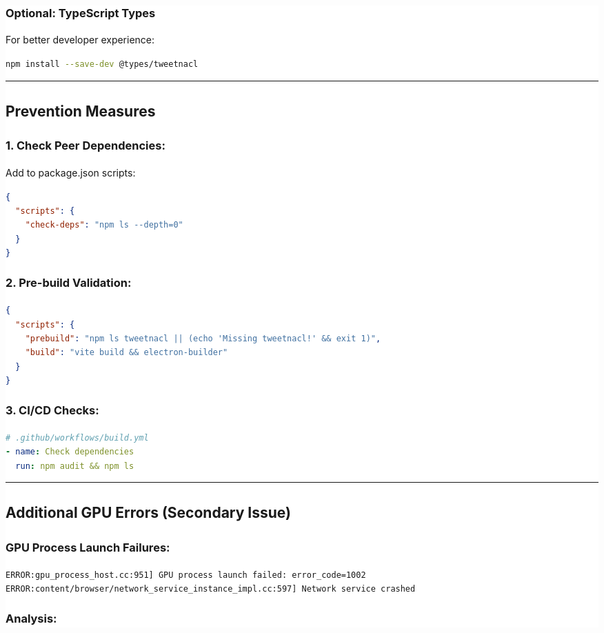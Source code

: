 ### **Optional: TypeScript Types**

For better developer experience:
```bash
npm install --save-dev @types/tweetnacl
```

---

## Prevention Measures

### **1. Check Peer Dependencies:**

Add to package.json scripts:
```json
{
  "scripts": {
    "check-deps": "npm ls --depth=0"
  }
}
```

### **2. Pre-build Validation:**

```json
{
  "scripts": {
    "prebuild": "npm ls tweetnacl || (echo 'Missing tweetnacl!' && exit 1)",
    "build": "vite build && electron-builder"
  }
}
```

### **3. CI/CD Checks:**

```yaml
# .github/workflows/build.yml
- name: Check dependencies
  run: npm audit && npm ls
```

---

## Additional GPU Errors (Secondary Issue)

### **GPU Process Launch Failures:**

```
ERROR:gpu_process_host.cc:951] GPU process launch failed: error_code=1002
ERROR:content/browser/network_service_instance_impl.cc:597] Network service crashed
```

### **Analysis:**
